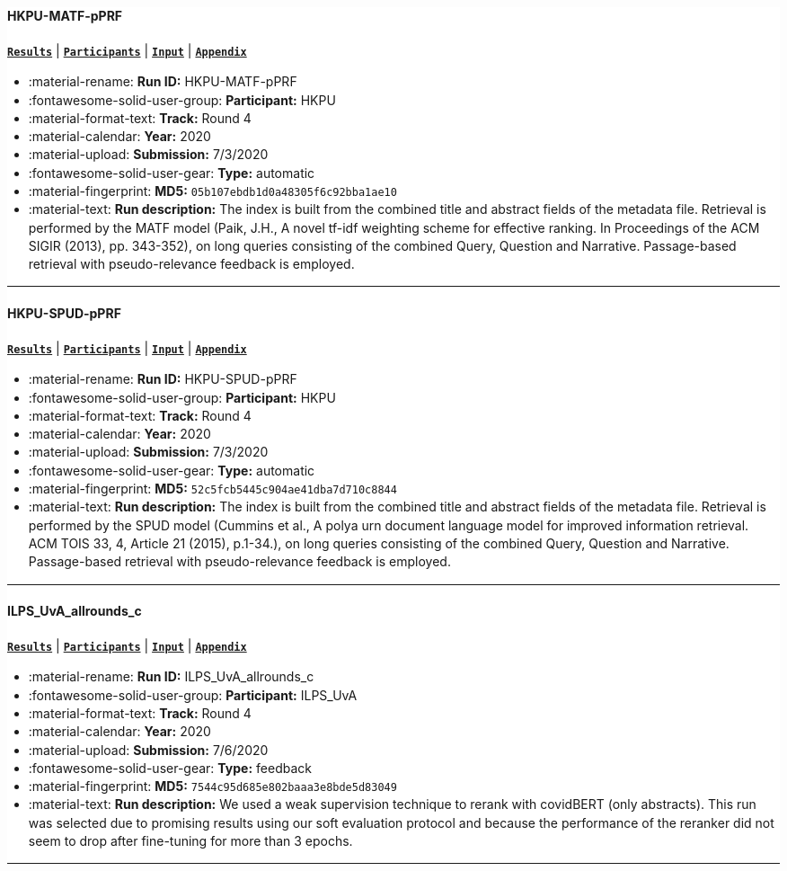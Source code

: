 #### HKPU-MATF-pPRF 
[**`Results`**](./results.md#hkpu-matf-pprf) | [**`Participants`**](./participants.md#hkpu) | [**`Input`**](https://ir.nist.gov/trec-covid/archive/round4/HKPU-MATF-pPRF.gz) | [**`Appendix`**](https://ir.nist.gov/trec-covid/archive/round4/HKPU-MATF-pPRF.pdf) 

- :material-rename: **Run ID:** HKPU-MATF-pPRF 
- :fontawesome-solid-user-group: **Participant:** HKPU 
- :material-format-text: **Track:** Round 4 
- :material-calendar: **Year:** 2020 
- :material-upload: **Submission:** 7/3/2020 
- :fontawesome-solid-user-gear: **Type:** automatic 
- :material-fingerprint: **MD5:** `05b107ebdb1d0a48305f6c92bba1ae10` 
- :material-text: **Run description:** The index is built from the combined title and abstract fields of the metadata file. Retrieval is performed by the MATF model (Paik, J.H., A novel tf-idf weighting scheme for effective ranking. In Proceedings of the ACM SIGIR (2013), pp. 343-352), on long queries consisting of the combined Query, Question and Narrative. Passage-based retrieval with pseudo-relevance feedback is employed. 

---
#### HKPU-SPUD-pPRF 
[**`Results`**](./results.md#hkpu-spud-pprf) | [**`Participants`**](./participants.md#hkpu) | [**`Input`**](https://ir.nist.gov/trec-covid/archive/round4/HKPU-SPUD-pPRF.gz) | [**`Appendix`**](https://ir.nist.gov/trec-covid/archive/round4/HKPU-SPUD-pPRF.pdf) 

- :material-rename: **Run ID:** HKPU-SPUD-pPRF 
- :fontawesome-solid-user-group: **Participant:** HKPU 
- :material-format-text: **Track:** Round 4 
- :material-calendar: **Year:** 2020 
- :material-upload: **Submission:** 7/3/2020 
- :fontawesome-solid-user-gear: **Type:** automatic 
- :material-fingerprint: **MD5:** `52c5fcb5445c904ae41dba7d710c8844` 
- :material-text: **Run description:** The index is built from the combined title and abstract fields of the metadata file. Retrieval is performed by the SPUD model (Cummins et al., A polya urn document language model for improved information retrieval. ACM TOIS 33, 4, Article 21 (2015), p.1-34.), on long queries consisting of the combined Query, Question and Narrative. Passage-based retrieval with pseudo-relevance feedback is employed. 

---
#### ILPS_UvA_allrounds_c 
[**`Results`**](./results.md#ilps_uva_allrounds_c) | [**`Participants`**](./participants.md#ilps_uva) | [**`Input`**](https://ir.nist.gov/trec-covid/archive/round4/ILPS_UvA_allrounds_c.gz) | [**`Appendix`**](https://ir.nist.gov/trec-covid/archive/round4/ILPS_UvA_allrounds_c.pdf) 

- :material-rename: **Run ID:** ILPS_UvA_allrounds_c 
- :fontawesome-solid-user-group: **Participant:** ILPS_UvA 
- :material-format-text: **Track:** Round 4 
- :material-calendar: **Year:** 2020 
- :material-upload: **Submission:** 7/6/2020 
- :fontawesome-solid-user-gear: **Type:** feedback 
- :material-fingerprint: **MD5:** `7544c95d685e802baaa3e8bde5d83049` 
- :material-text: **Run description:** We used a weak supervision technique to rerank with covidBERT (only abstracts). This run was selected due to promising results using our soft evaluation protocol and because the performance of the reranker did not seem to drop after fine-tuning for more than 3 epochs.  

---